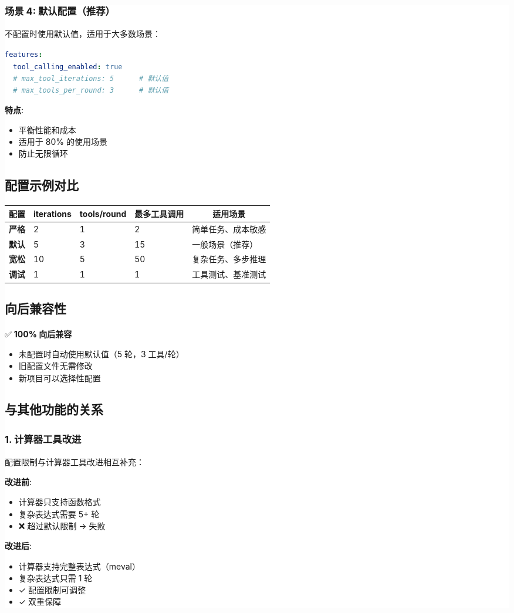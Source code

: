 ### 场景 4: 默认配置（推荐）

不配置时使用默认值，适用于大多数场景：

```yaml
features:
  tool_calling_enabled: true
  # max_tool_iterations: 5      # 默认值
  # max_tools_per_round: 3      # 默认值
```

**特点**:
- 平衡性能和成本
- 适用于 80% 的使用场景
- 防止无限循环

## 配置示例对比

| 配置 | iterations | tools/round | 最多工具调用 | 适用场景 |
|------|-----------|-------------|------------|---------|
| **严格** | 2 | 1 | 2 | 简单任务、成本敏感 |
| **默认** | 5 | 3 | 15 | 一般场景（推荐） |
| **宽松** | 10 | 5 | 50 | 复杂任务、多步推理 |
| **调试** | 1 | 1 | 1 | 工具测试、基准测试 |

## 向后兼容性

✅ **100% 向后兼容**

- 未配置时自动使用默认值（5 轮，3 工具/轮）
- 旧配置文件无需修改
- 新项目可以选择性配置

## 与其他功能的关系

### 1. 计算器工具改进

配置限制与计算器工具改进相互补充：

**改进前**:
- 计算器只支持函数格式
- 复杂表达式需要 5+ 轮
- ❌ 超过默认限制 → 失败

**改进后**:
- 计算器支持完整表达式（meval）
- 复杂表达式只需 1 轮
- ✓ 配置限制可调整
- ✓ 双重保障
